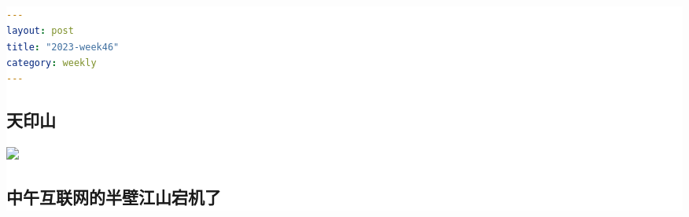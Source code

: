```yaml
---
layout: post
title: "2023-week46"
category: weekly
---
```



## 天印山

![](/assets/image/weekly/2023-46/image-20231108203907665.png)

## 中午互联网的半壁江山宕机了

